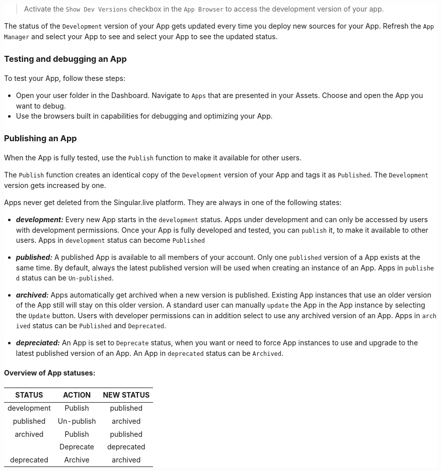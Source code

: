 > Activate the `Show Dev Versions` checkbox in the `App Browser` to access the development version of your app.

The status of the `Development` version of your App gets updated every time you deploy new sources for your App. Refresh the `App Manager` and select your App to see and select your App to see the updated status.
 
### Testing and debugging an App

To test your App, follow these steps:

- Open your user folder in the Dashboard. Navigate to `Apps` that are presented in your Assets. Choose and open the App you want to debug.
- Use the browsers built in capabilities for debugging and optimizing your App.
 
### Publishing an App

When the App is fully tested, use the `Publish` function to make it available for other users.

The `Publish` function creates an identical copy of the `Development` version of your App and tags it as `Published`. The `Development` version gets increased by one.

Apps never get deleted from the Singular.live platform. They are always in one of the following states:

* ***development:*** Every new App starts in the `development` status. Apps under development and  can only be accessed by users with development permissions. Once your App is fully developed and tested, you can `publish` it, to make it available to other users. Apps in `development` status can become `Published`

* ***published:*** A published App is available to all members of your account. Only one `published` version of a App exists at the same time. By default, always the latest published version will be used when creating an instance of an App. Apps in `published` status can be `Un-published`.

* ***archived:*** Apps automatically get archived when a new version is published. Existing App instances that use an older version of the App still will stay on this older version. A standard user can manually `update` the App in the App instance by selecting the `Update` button. Users with developer permissions can in addition select to use any archived version of an App. Apps in `archived` status can be `Published` and `Deprecated`.

* ***depreciated:*** An App is set to `Deprecate` status, when you want or need to force App instances to use and upgrade to the latest published version of an App. An App in `deprecated` status can be `Archived`.

#### Overview of App statuses:

| STATUS | ACTION | NEW STATUS |
|:------:|:------:|:----------:|
| development | Publish | published |
| published | Un-publish | archived |
| archived | Publish | published |
|  | Deprecate | deprecated |
| deprecated | Archive | archived |
